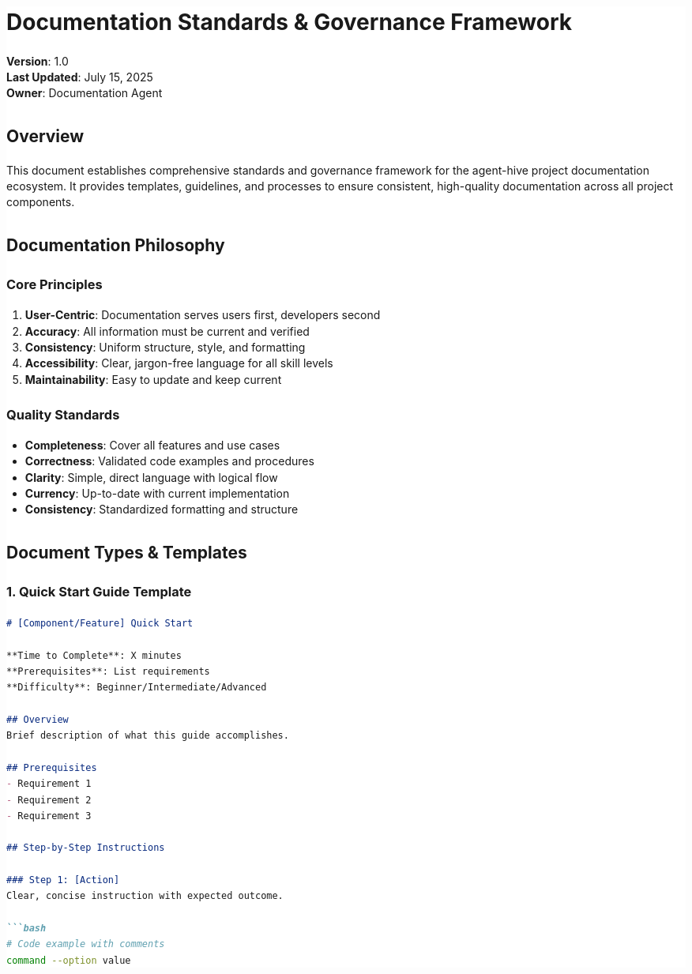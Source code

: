 # Documentation Standards & Governance Framework

**Version**: 1.0  
**Last Updated**: July 15, 2025  
**Owner**: Documentation Agent  

## Overview

This document establishes comprehensive standards and governance framework for the agent-hive project documentation ecosystem. It provides templates, guidelines, and processes to ensure consistent, high-quality documentation across all project components.

## Documentation Philosophy

### Core Principles
1. **User-Centric**: Documentation serves users first, developers second
2. **Accuracy**: All information must be current and verified
3. **Consistency**: Uniform structure, style, and formatting
4. **Accessibility**: Clear, jargon-free language for all skill levels
5. **Maintainability**: Easy to update and keep current

### Quality Standards
- **Completeness**: Cover all features and use cases
- **Correctness**: Validated code examples and procedures
- **Clarity**: Simple, direct language with logical flow
- **Currency**: Up-to-date with current implementation
- **Consistency**: Standardized formatting and structure

## Document Types & Templates

### 1. Quick Start Guide Template

```markdown
# [Component/Feature] Quick Start

**Time to Complete**: X minutes  
**Prerequisites**: List requirements  
**Difficulty**: Beginner/Intermediate/Advanced  

## Overview
Brief description of what this guide accomplishes.

## Prerequisites
- Requirement 1
- Requirement 2
- Requirement 3

## Step-by-Step Instructions

### Step 1: [Action]
Clear, concise instruction with expected outcome.

```bash
# Code example with comments
command --option value
```
